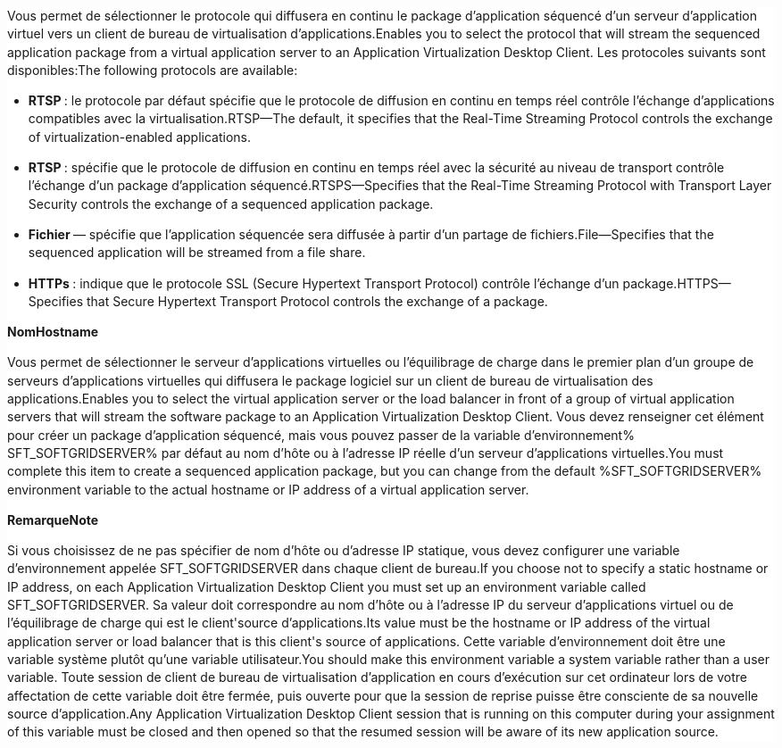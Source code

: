 <td align="left"><p><span data-ttu-id="12c01-111">Vous permet de sélectionner le protocole qui diffusera en continu le package d’application séquencé d’un serveur d’application virtuel vers un client de bureau de virtualisation d’applications.</span><span class="sxs-lookup"><span data-stu-id="12c01-111">Enables you to select the protocol that will stream the sequenced application package from a virtual application server to an Application Virtualization Desktop Client.</span></span> <span data-ttu-id="12c01-112">Les protocoles suivants sont disponibles:</span><span class="sxs-lookup"><span data-stu-id="12c01-112">The following protocols are available:</span></span></p>
<ul>
<li><p><strong><span data-ttu-id="12c01-113">RTSP </strong> : le protocole par défaut spécifie que le protocole de diffusion en continu en temps réel contrôle l’échange d’applications compatibles avec la virtualisation.</span><span class="sxs-lookup"><span data-stu-id="12c01-113">RTSP</strong>—The default, it specifies that the Real-Time Streaming Protocol controls the exchange of virtualization-enabled applications.</span></span></p></li>
<li><p><strong><span data-ttu-id="12c01-114">RTSP </strong> : spécifie que le protocole de diffusion en continu en temps réel avec la sécurité au niveau de transport contrôle l’échange d’un package d’application séquencé.</span><span class="sxs-lookup"><span data-stu-id="12c01-114">RTSPS</strong>—Specifies that the Real-Time Streaming Protocol with Transport Layer Security controls the exchange of a sequenced application package.</span></span></p></li>
<li><p><strong><span data-ttu-id="12c01-115">Fichier </strong> — spécifie que l’application séquencée sera diffusée à partir d’un partage de fichiers.</span><span class="sxs-lookup"><span data-stu-id="12c01-115">File</strong>—Specifies that the sequenced application will be streamed from a file share.</span></span></p></li>
<li><p><strong><span data-ttu-id="12c01-116">HTTPs </strong> : indique que le protocole SSL (Secure Hypertext Transport Protocol) contrôle l’échange d’un package.</span><span class="sxs-lookup"><span data-stu-id="12c01-116">HTTPS</strong>—Specifies that Secure Hypertext Transport Protocol controls the exchange of a package.</span></span></p></li>
</ul></td>
</tr>
<tr class="even">
<td align="left"><p><strong><span data-ttu-id="12c01-117">Nom</span><span class="sxs-lookup"><span data-stu-id="12c01-117">Hostname</span></span></strong></p></td>
<td align="left"><p><span data-ttu-id="12c01-118">Vous permet de sélectionner le serveur d’applications virtuelles ou l’équilibrage de charge dans le premier plan d’un groupe de serveurs d’applications virtuelles qui diffusera le package logiciel sur un client de bureau de virtualisation des applications.</span><span class="sxs-lookup"><span data-stu-id="12c01-118">Enables you to select the virtual application server or the load balancer in front of a group of virtual application servers that will stream the software package to an Application Virtualization Desktop Client.</span></span> <span data-ttu-id="12c01-119">Vous devez renseigner cet élément pour créer un package d’application séquencé, mais vous pouvez passer de la variable d’environnement% SFT_SOFTGRIDSERVER% par défaut au nom d’hôte ou à l’adresse IP réelle d’un serveur d’applications virtuelles.</span><span class="sxs-lookup"><span data-stu-id="12c01-119">You must complete this item to create a sequenced application package, but you can change from the default %SFT_SOFTGRIDSERVER% environment variable to the actual hostname or IP address of a virtual application server.</span></span></p>
<div class="alert">
<strong><span data-ttu-id="12c01-120">Remarque</span><span class="sxs-lookup"><span data-stu-id="12c01-120">Note</span></span></strong><br/><p><span data-ttu-id="12c01-121">Si vous choisissez de ne pas spécifier de nom d’hôte ou d’adresse IP statique, vous devez configurer une variable d’environnement appelée SFT_SOFTGRIDSERVER dans chaque client de bureau.</span><span class="sxs-lookup"><span data-stu-id="12c01-121">If you choose not to specify a static hostname or IP address, on each Application Virtualization Desktop Client you must set up an environment variable called SFT_SOFTGRIDSERVER.</span></span> <span data-ttu-id="12c01-122">Sa valeur doit correspondre au nom d’hôte ou à l’adresse IP du serveur d’applications virtuel ou de l’équilibrage de charge qui est le client&#39;source d’applications.</span><span class="sxs-lookup"><span data-stu-id="12c01-122">Its value must be the hostname or IP address of the virtual application server or load balancer that is this client&#39;s source of applications.</span></span> <span data-ttu-id="12c01-123">Cette variable d’environnement doit être une variable système plutôt qu’une variable utilisateur.</span><span class="sxs-lookup"><span data-stu-id="12c01-123">You should make this environment variable a system variable rather than a user variable.</span></span> <span data-ttu-id="12c01-124">Toute session de client de bureau de virtualisation d’application en cours d’exécution sur cet ordinateur lors de votre affectation de cette variable doit être fermée, puis ouverte pour que la session de reprise puisse être consciente de sa nouvelle source d’application.</span><span class="sxs-lookup"><span data-stu-id="12c01-124">Any Application Virtualization Desktop Client session that is running on this computer during your assignment of this variable must be closed and then opened so that the resumed session will be aware of its new application source.</span></span></p>